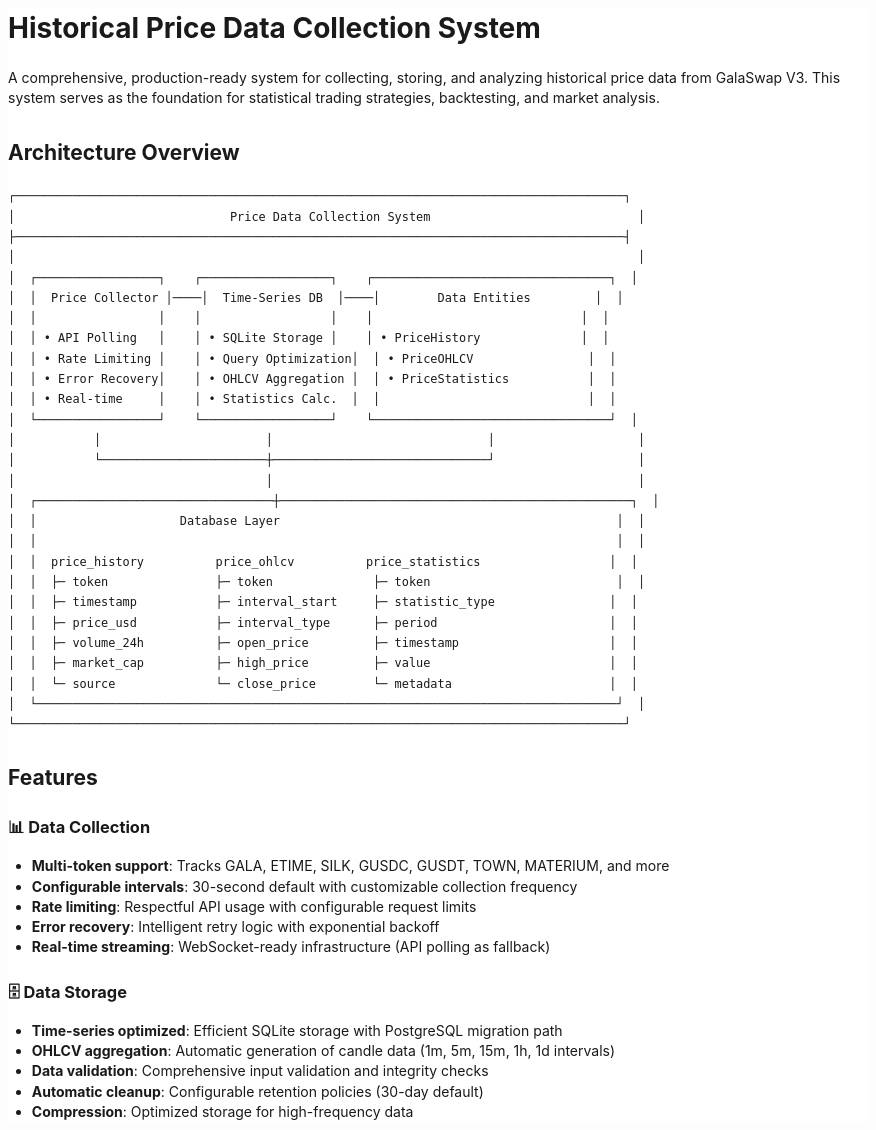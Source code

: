 # Historical Price Data Collection System

A comprehensive, production-ready system for collecting, storing, and analyzing historical price data from GalaSwap V3. This system serves as the foundation for statistical trading strategies, backtesting, and market analysis.

## Architecture Overview

```
┌─────────────────────────────────────────────────────────────────────────────────────┐
│                              Price Data Collection System                             │
├─────────────────────────────────────────────────────────────────────────────────────┤
│                                                                                       │
│  ┌─────────────────┐    ┌──────────────────┐    ┌─────────────────────────────────┐  │
│  │  Price Collector │────│  Time-Series DB  │────│        Data Entities         │  │
│  │                 │    │                  │    │                             │  │
│  │ • API Polling   │    │ • SQLite Storage │    │ • PriceHistory              │  │
│  │ • Rate Limiting │    │ • Query Optimization│  │ • PriceOHLCV                │  │
│  │ • Error Recovery│    │ • OHLCV Aggregation │  │ • PriceStatistics           │  │
│  │ • Real-time     │    │ • Statistics Calc.  │  │                             │  │
│  └─────────────────┘    └──────────────────┘    └─────────────────────────────────┘  │
│           │                       │                              │                    │
│           └───────────────────────┼──────────────────────────────┘                    │
│                                   │                                                   │
│  ┌─────────────────────────────────┼─────────────────────────────────────────────────┐  │
│  │                    Database Layer                                               │  │
│  │                                                                                 │  │
│  │  price_history          price_ohlcv          price_statistics                  │  │
│  │  ├─ token               ├─ token              ├─ token                          │  │
│  │  ├─ timestamp           ├─ interval_start     ├─ statistic_type                │  │
│  │  ├─ price_usd           ├─ interval_type      ├─ period                        │  │
│  │  ├─ volume_24h          ├─ open_price         ├─ timestamp                     │  │
│  │  ├─ market_cap          ├─ high_price         ├─ value                         │  │
│  │  └─ source              └─ close_price        └─ metadata                      │  │
│  └─────────────────────────────────────────────────────────────────────────────────┘  │
└─────────────────────────────────────────────────────────────────────────────────────┘
```

## Features

### 📊 Data Collection
- **Multi-token support**: Tracks GALA, ETIME, SILK, GUSDC, GUSDT, TOWN, MATERIUM, and more
- **Configurable intervals**: 30-second default with customizable collection frequency
- **Rate limiting**: Respectful API usage with configurable request limits
- **Error recovery**: Intelligent retry logic with exponential backoff
- **Real-time streaming**: WebSocket-ready infrastructure (API polling as fallback)

### 🗄️ Data Storage
- **Time-series optimized**: Efficient SQLite storage with PostgreSQL migration path
- **OHLCV aggregation**: Automatic generation of candle data (1m, 5m, 15m, 1h, 1d intervals)
- **Data validation**: Comprehensive input validation and integrity checks
- **Automatic cleanup**: Configurable retention policies (30-day default)
- **Compression**: Optimized storage for high-frequency data
